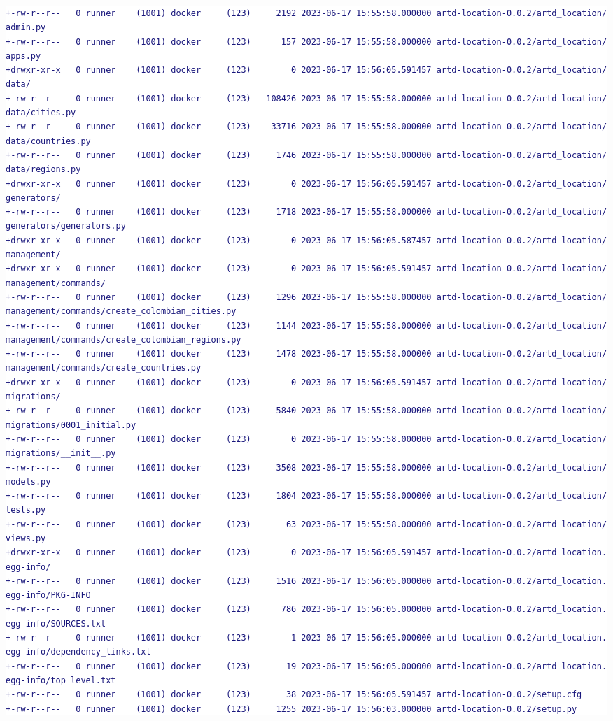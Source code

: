 ```diff
+-rw-r--r--   0 runner    (1001) docker     (123)     2192 2023-06-17 15:55:58.000000 artd-location-0.0.2/artd_location/admin.py
+-rw-r--r--   0 runner    (1001) docker     (123)      157 2023-06-17 15:55:58.000000 artd-location-0.0.2/artd_location/apps.py
+drwxr-xr-x   0 runner    (1001) docker     (123)        0 2023-06-17 15:56:05.591457 artd-location-0.0.2/artd_location/data/
+-rw-r--r--   0 runner    (1001) docker     (123)   108426 2023-06-17 15:55:58.000000 artd-location-0.0.2/artd_location/data/cities.py
+-rw-r--r--   0 runner    (1001) docker     (123)    33716 2023-06-17 15:55:58.000000 artd-location-0.0.2/artd_location/data/countries.py
+-rw-r--r--   0 runner    (1001) docker     (123)     1746 2023-06-17 15:55:58.000000 artd-location-0.0.2/artd_location/data/regions.py
+drwxr-xr-x   0 runner    (1001) docker     (123)        0 2023-06-17 15:56:05.591457 artd-location-0.0.2/artd_location/generators/
+-rw-r--r--   0 runner    (1001) docker     (123)     1718 2023-06-17 15:55:58.000000 artd-location-0.0.2/artd_location/generators/generators.py
+drwxr-xr-x   0 runner    (1001) docker     (123)        0 2023-06-17 15:56:05.587457 artd-location-0.0.2/artd_location/management/
+drwxr-xr-x   0 runner    (1001) docker     (123)        0 2023-06-17 15:56:05.591457 artd-location-0.0.2/artd_location/management/commands/
+-rw-r--r--   0 runner    (1001) docker     (123)     1296 2023-06-17 15:55:58.000000 artd-location-0.0.2/artd_location/management/commands/create_colombian_cities.py
+-rw-r--r--   0 runner    (1001) docker     (123)     1144 2023-06-17 15:55:58.000000 artd-location-0.0.2/artd_location/management/commands/create_colombian_regions.py
+-rw-r--r--   0 runner    (1001) docker     (123)     1478 2023-06-17 15:55:58.000000 artd-location-0.0.2/artd_location/management/commands/create_countries.py
+drwxr-xr-x   0 runner    (1001) docker     (123)        0 2023-06-17 15:56:05.591457 artd-location-0.0.2/artd_location/migrations/
+-rw-r--r--   0 runner    (1001) docker     (123)     5840 2023-06-17 15:55:58.000000 artd-location-0.0.2/artd_location/migrations/0001_initial.py
+-rw-r--r--   0 runner    (1001) docker     (123)        0 2023-06-17 15:55:58.000000 artd-location-0.0.2/artd_location/migrations/__init__.py
+-rw-r--r--   0 runner    (1001) docker     (123)     3508 2023-06-17 15:55:58.000000 artd-location-0.0.2/artd_location/models.py
+-rw-r--r--   0 runner    (1001) docker     (123)     1804 2023-06-17 15:55:58.000000 artd-location-0.0.2/artd_location/tests.py
+-rw-r--r--   0 runner    (1001) docker     (123)       63 2023-06-17 15:55:58.000000 artd-location-0.0.2/artd_location/views.py
+drwxr-xr-x   0 runner    (1001) docker     (123)        0 2023-06-17 15:56:05.591457 artd-location-0.0.2/artd_location.egg-info/
+-rw-r--r--   0 runner    (1001) docker     (123)     1516 2023-06-17 15:56:05.000000 artd-location-0.0.2/artd_location.egg-info/PKG-INFO
+-rw-r--r--   0 runner    (1001) docker     (123)      786 2023-06-17 15:56:05.000000 artd-location-0.0.2/artd_location.egg-info/SOURCES.txt
+-rw-r--r--   0 runner    (1001) docker     (123)        1 2023-06-17 15:56:05.000000 artd-location-0.0.2/artd_location.egg-info/dependency_links.txt
+-rw-r--r--   0 runner    (1001) docker     (123)       19 2023-06-17 15:56:05.000000 artd-location-0.0.2/artd_location.egg-info/top_level.txt
+-rw-r--r--   0 runner    (1001) docker     (123)       38 2023-06-17 15:56:05.591457 artd-location-0.0.2/setup.cfg
+-rw-r--r--   0 runner    (1001) docker     (123)     1255 2023-06-17 15:56:03.000000 artd-location-0.0.2/setup.py
```
